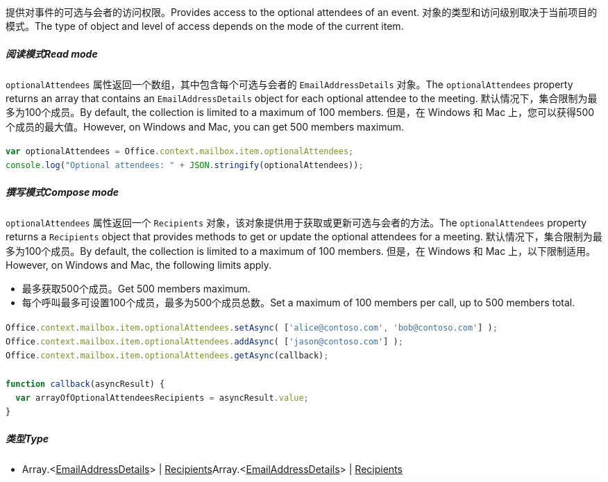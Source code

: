 <span data-ttu-id="2af0c-493">提供对事件的可选与会者的访问权限。</span><span class="sxs-lookup"><span data-stu-id="2af0c-493">Provides access to the optional attendees of an event.</span></span> <span data-ttu-id="2af0c-494">对象的类型和访问级别取决于当前项目的模式。</span><span class="sxs-lookup"><span data-stu-id="2af0c-494">The type of object and level of access depends on the mode of the current item.</span></span>

##### <a name="read-mode"></a><span data-ttu-id="2af0c-495">阅读模式</span><span class="sxs-lookup"><span data-stu-id="2af0c-495">Read mode</span></span>

<span data-ttu-id="2af0c-496">`optionalAttendees` 属性返回一个数组，其中包含每个可选与会者的 `EmailAddressDetails` 对象。</span><span class="sxs-lookup"><span data-stu-id="2af0c-496">The `optionalAttendees` property returns an array that contains an `EmailAddressDetails` object for each optional attendee to the meeting.</span></span> <span data-ttu-id="2af0c-497">默认情况下，集合限制为最多为100个成员。</span><span class="sxs-lookup"><span data-stu-id="2af0c-497">By default, the collection is limited to a maximum of 100 members.</span></span> <span data-ttu-id="2af0c-498">但是，在 Windows 和 Mac 上，您可以获得500个成员的最大值。</span><span class="sxs-lookup"><span data-stu-id="2af0c-498">However, on Windows and Mac, you can get 500 members maximum.</span></span>

```js
var optionalAttendees = Office.context.mailbox.item.optionalAttendees;
console.log("Optional attendees: " + JSON.stringify(optionalAttendees));
```

##### <a name="compose-mode"></a><span data-ttu-id="2af0c-499">撰写模式</span><span class="sxs-lookup"><span data-stu-id="2af0c-499">Compose mode</span></span>

<span data-ttu-id="2af0c-500">`optionalAttendees` 属性返回一个 `Recipients` 对象，该对象提供用于获取或更新可选与会者的方法。</span><span class="sxs-lookup"><span data-stu-id="2af0c-500">The `optionalAttendees` property returns a `Recipients` object that provides methods to get or update the optional attendees for a meeting.</span></span> <span data-ttu-id="2af0c-501">默认情况下，集合限制为最多为100个成员。</span><span class="sxs-lookup"><span data-stu-id="2af0c-501">By default, the collection is limited to a maximum of 100 members.</span></span> <span data-ttu-id="2af0c-502">但是，在 Windows 和 Mac 上，以下限制适用。</span><span class="sxs-lookup"><span data-stu-id="2af0c-502">However, on Windows and Mac, the following limits apply.</span></span>

- <span data-ttu-id="2af0c-503">最多获取500个成员。</span><span class="sxs-lookup"><span data-stu-id="2af0c-503">Get 500 members maximum.</span></span>
- <span data-ttu-id="2af0c-504">每个呼叫最多可设置100个成员，最多为500个成员总数。</span><span class="sxs-lookup"><span data-stu-id="2af0c-504">Set a maximum of 100 members per call, up to 500 members total.</span></span>

```js
Office.context.mailbox.item.optionalAttendees.setAsync( ['alice@contoso.com', 'bob@contoso.com'] );
Office.context.mailbox.item.optionalAttendees.addAsync( ['jason@contoso.com'] );
Office.context.mailbox.item.optionalAttendees.getAsync(callback);

function callback(asyncResult) {
  var arrayOfOptionalAttendeesRecipients = asyncResult.value;
}
```

##### <a name="type"></a><span data-ttu-id="2af0c-505">类型</span><span class="sxs-lookup"><span data-stu-id="2af0c-505">Type</span></span>

*   <span data-ttu-id="2af0c-506">Array.<[EmailAddressDetails](/javascript/api/outlook/office.emailaddressdetails?view=outlook-js-1.6)> | [Recipients](/javascript/api/outlook/office.recipients?view=outlook-js-1.6)</span><span class="sxs-lookup"><span data-stu-id="2af0c-506">Array.<[EmailAddressDetails](/javascript/api/outlook/office.emailaddressdetails?view=outlook-js-1.6)> | [Recipients](/javascript/api/outlook/office.recipients?view=outlook-js-1.6)</span></span>
